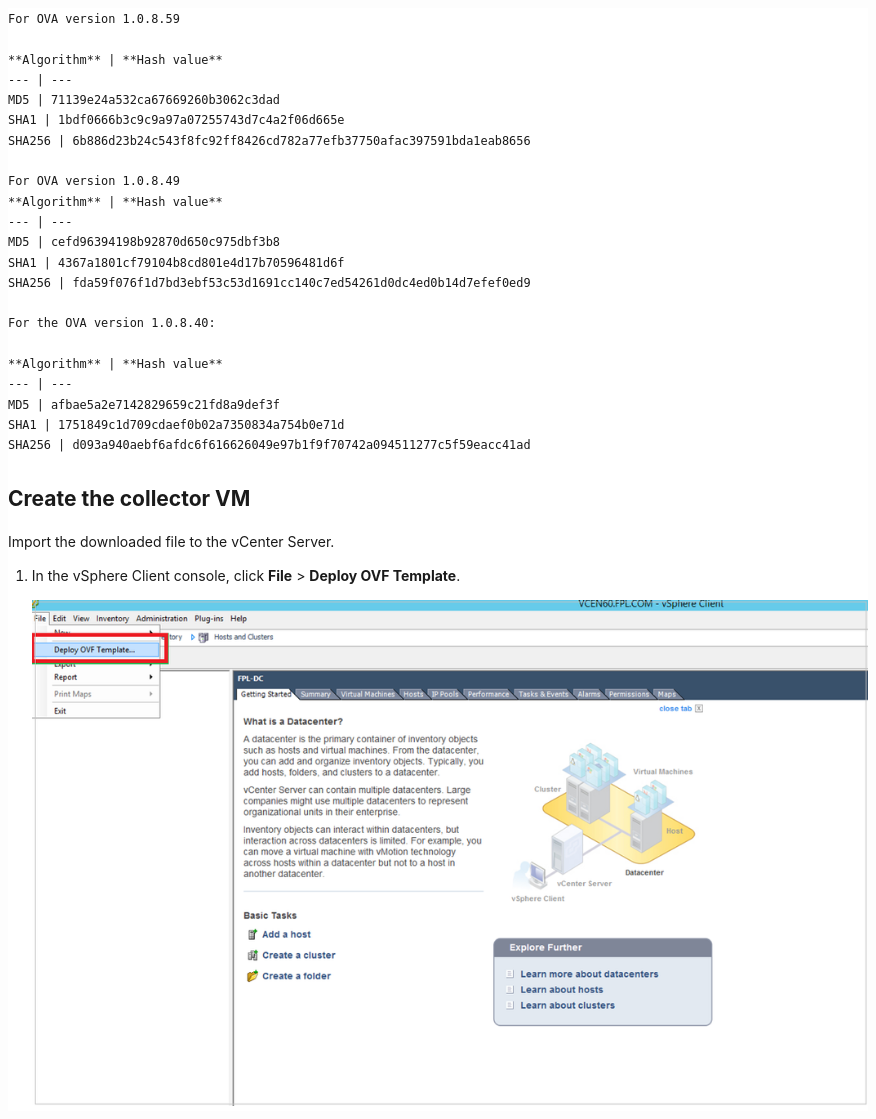     For OVA version 1.0.8.59

    **Algorithm** | **Hash value**
    --- | ---
    MD5 | 71139e24a532ca67669260b3062c3dad
    SHA1 | 1bdf0666b3c9c9a97a07255743d7c4a2f06d665e
    SHA256 | 6b886d23b24c543f8fc92ff8426cd782a77efb37750afac397591bda1eab8656  

    For OVA version 1.0.8.49
    **Algorithm** | **Hash value**
    --- | ---
    MD5 | cefd96394198b92870d650c975dbf3b8 
    SHA1 | 4367a1801cf79104b8cd801e4d17b70596481d6f
    SHA256 | fda59f076f1d7bd3ebf53c53d1691cc140c7ed54261d0dc4ed0b14d7efef0ed9

    For the OVA version 1.0.8.40:

    **Algorithm** | **Hash value**
    --- | ---
    MD5 | afbae5a2e7142829659c21fd8a9def3f
    SHA1 | 1751849c1d709cdaef0b02a7350834a754b0e71d
    SHA256 | d093a940aebf6afdc6f616626049e97b1f9f70742a094511277c5f59eacc41ad

## Create the collector VM

Import the downloaded file to the vCenter Server.

1. In the vSphere Client console, click **File** > **Deploy OVF Template**.

    ![Deploy OVF](./media/tutorial-assessment-vmware/vcenter-wizard.png)
